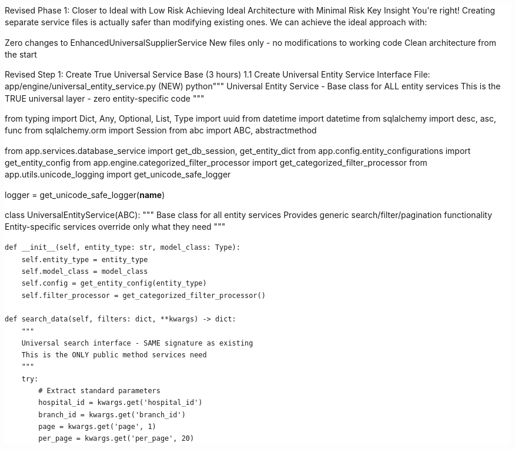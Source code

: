 Revised Phase 1: Closer to Ideal with Low Risk
Achieving Ideal Architecture with Minimal Risk
Key Insight
You're right! Creating separate service files is actually safer than modifying existing ones. We can achieve the ideal approach with:

Zero changes to EnhancedUniversalSupplierService
New files only - no modifications to working code
Clean architecture from the start


Revised Step 1: Create True Universal Service Base (3 hours)
1.1 Create Universal Entity Service Interface
File: app/engine/universal_entity_service.py (NEW)
python"""
Universal Entity Service - Base class for ALL entity services
This is the TRUE universal layer - zero entity-specific code
"""

from typing import Dict, Any, Optional, List, Type
import uuid
from datetime import datetime
from sqlalchemy import desc, asc, func
from sqlalchemy.orm import Session
from abc import ABC, abstractmethod

from app.services.database_service import get_db_session, get_entity_dict
from app.config.entity_configurations import get_entity_config
from app.engine.categorized_filter_processor import get_categorized_filter_processor
from app.utils.unicode_logging import get_unicode_safe_logger

logger = get_unicode_safe_logger(__name__)

class UniversalEntityService(ABC):
    """
    Base class for all entity services
    Provides generic search/filter/pagination functionality
    Entity-specific services override only what they need
    """
    
    def __init__(self, entity_type: str, model_class: Type):
        self.entity_type = entity_type
        self.model_class = model_class
        self.config = get_entity_config(entity_type)
        self.filter_processor = get_categorized_filter_processor()
    
    def search_data(self, filters: dict, **kwargs) -> dict:
        """
        Universal search interface - SAME signature as existing
        This is the ONLY public method services need
        """
        try:
            # Extract standard parameters
            hospital_id = kwargs.get('hospital_id')
            branch_id = kwargs.get('branch_id')
            page = kwargs.get('page', 1)
            per_page = kwargs.get('per_page', 20)
            